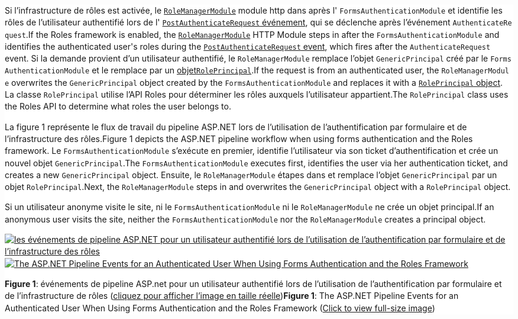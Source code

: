 <span data-ttu-id="88d3f-136">Si l’infrastructure de rôles est activée, le [`RoleManagerModule`](https://msdn.microsoft.com/library/system.web.security.rolemanagermodule.aspx) module http dans après l' `FormsAuthenticationModule` et identifie les rôles de l’utilisateur authentifié lors de l' [`PostAuthenticateRequest` événement](https://msdn.microsoft.com/library/system.web.httpapplication.postauthenticaterequest.aspx), qui se déclenche après l’événement `AuthenticateRequest`.</span><span class="sxs-lookup"><span data-stu-id="88d3f-136">If the Roles framework is enabled, the [`RoleManagerModule`](https://msdn.microsoft.com/library/system.web.security.rolemanagermodule.aspx) HTTP Module steps in after the `FormsAuthenticationModule` and identifies the authenticated user's roles during the [`PostAuthenticateRequest` event](https://msdn.microsoft.com/library/system.web.httpapplication.postauthenticaterequest.aspx), which fires after the `AuthenticateRequest` event.</span></span> <span data-ttu-id="88d3f-137">Si la demande provient d’un utilisateur authentifié, le `RoleManagerModule` remplace l’objet `GenericPrincipal` créé par le `FormsAuthenticationModule` et le remplace par un [objet`RolePrincipal`](https://msdn.microsoft.com/library/system.web.security.roleprincipal.aspx).</span><span class="sxs-lookup"><span data-stu-id="88d3f-137">If the request is from an authenticated user, the `RoleManagerModule` overwrites the `GenericPrincipal` object created by the `FormsAuthenticationModule` and replaces it with a [`RolePrincipal` object](https://msdn.microsoft.com/library/system.web.security.roleprincipal.aspx).</span></span> <span data-ttu-id="88d3f-138">La classe `RolePrincipal` utilise l’API Roles pour déterminer les rôles auxquels l’utilisateur appartient.</span><span class="sxs-lookup"><span data-stu-id="88d3f-138">The `RolePrincipal` class uses the Roles API to determine what roles the user belongs to.</span></span>

<span data-ttu-id="88d3f-139">La figure 1 représente le flux de travail du pipeline ASP.NET lors de l’utilisation de l’authentification par formulaire et de l’infrastructure des rôles.</span><span class="sxs-lookup"><span data-stu-id="88d3f-139">Figure 1 depicts the ASP.NET pipeline workflow when using forms authentication and the Roles framework.</span></span> <span data-ttu-id="88d3f-140">Le `FormsAuthenticationModule` s’exécute en premier, identifie l’utilisateur via son ticket d’authentification et crée un nouvel objet `GenericPrincipal`.</span><span class="sxs-lookup"><span data-stu-id="88d3f-140">The `FormsAuthenticationModule` executes first, identifies the user via her authentication ticket, and creates a new `GenericPrincipal` object.</span></span> <span data-ttu-id="88d3f-141">Ensuite, le `RoleManagerModule` étapes dans et remplace l’objet `GenericPrincipal` par un objet `RolePrincipal`.</span><span class="sxs-lookup"><span data-stu-id="88d3f-141">Next, the `RoleManagerModule` steps in and overwrites the `GenericPrincipal` object with a `RolePrincipal` object.</span></span>

<span data-ttu-id="88d3f-142">Si un utilisateur anonyme visite le site, ni le `FormsAuthenticationModule` ni le `RoleManagerModule` ne crée un objet principal.</span><span class="sxs-lookup"><span data-stu-id="88d3f-142">If an anonymous user visits the site, neither the `FormsAuthenticationModule` nor the `RoleManagerModule` creates a principal object.</span></span>

<span data-ttu-id="88d3f-143">[![les événements de pipeline ASP.NET pour un utilisateur authentifié lors de l’utilisation de l’authentification par formulaire et de l’infrastructure des rôles](role-based-authorization-vb/_static/image2.png)](role-based-authorization-vb/_static/image1.png)</span><span class="sxs-lookup"><span data-stu-id="88d3f-143">[![The ASP.NET Pipeline Events for an Authenticated User When Using Forms Authentication and the Roles Framework](role-based-authorization-vb/_static/image2.png)](role-based-authorization-vb/_static/image1.png)</span></span>

<span data-ttu-id="88d3f-144">**Figure 1**: événements de pipeline ASP.net pour un utilisateur authentifié lors de l’utilisation de l’authentification par formulaire et de l’infrastructure de rôles ([cliquez pour afficher l’image en taille réelle](role-based-authorization-vb/_static/image3.png))</span><span class="sxs-lookup"><span data-stu-id="88d3f-144">**Figure 1**: The ASP.NET Pipeline Events for an Authenticated User When Using Forms Authentication and the Roles Framework  ([Click to view full-size image](role-based-authorization-vb/_static/image3.png))</span></span>
